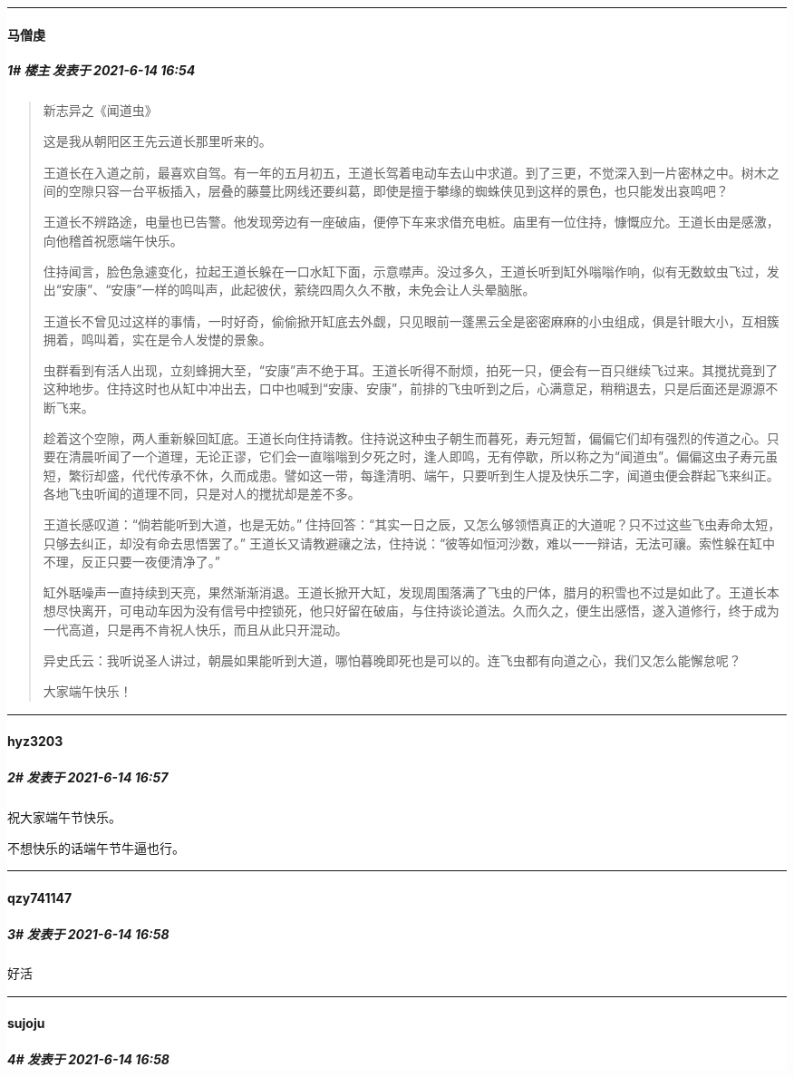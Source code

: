 

*****

####  马僧虔  
##### 1#       楼主       发表于 2021-6-14 16:54


<blockquote>新志异之《闻道虫》

这是我从朝阳区王先云道长那里听来的。

王道长在入道之前，最喜欢自驾。有一年的五月初五，王道长驾着电动车去山中求道。到了三更，不觉深入到一片密林之中。树木之间的空隙只容一台平板插入，层叠的藤蔓比网线还要纠葛，即使是擅于攀缘的蜘蛛侠见到这样的景色，也只能发出哀鸣吧？

王道长不辨路途，电量也已告警。他发现旁边有一座破庙，便停下车来求借充电桩。庙里有一位住持，慷慨应允。王道长由是感激，向他稽首祝愿端午快乐。

住持闻言，脸色急遽变化，拉起王道长躲在一口水缸下面，示意噤声。没过多久，王道长听到缸外嗡嗡作响，似有无数蚊虫飞过，发出“安康”、“安康”一样的鸣叫声，此起彼伏，萦绕四周久久不散，未免会让人头晕脑胀。

王道长不曾见过这样的事情，一时好奇，偷偷掀开缸底去外觑，只见眼前一蓬黑云全是密密麻麻的小虫组成，俱是针眼大小，互相簇拥着，鸣叫着，实在是令人发憷的景象。

虫群看到有活人出现，立刻蜂拥大至，“安康”声不绝于耳。王道长听得不耐烦，拍死一只，便会有一百只继续飞过来。其搅扰竟到了这种地步。住持这时也从缸中冲出去，口中也喊到“安康、安康”，前排的飞虫听到之后，心满意足，稍稍退去，只是后面还是源源不断飞来。

趁着这个空隙，两人重新躲回缸底。王道长向住持请教。住持说这种虫子朝生而暮死，寿元短暂，偏偏它们却有强烈的传道之心。只要在清晨听闻了一个道理，无论正谬，它们会一直嗡嗡到夕死之时，逢人即鸣，无有停歇，所以称之为“闻道虫”。偏偏这虫子寿元虽短，繁衍却盛，代代传承不休，久而成患。譬如这一带，每逢清明、端午，只要听到生人提及快乐二字，闻道虫便会群起飞来纠正。各地飞虫听闻的道理不同，只是对人的搅扰却是差不多。

王道长感叹道：“倘若能听到大道，也是无妨。” 住持回答：“其实一日之辰，又怎么够领悟真正的大道呢？只不过这些飞虫寿命太短，只够去纠正，却没有命去思悟罢了。” 王道长又请教避禳之法，住持说：“彼等如恒河沙数，难以一一辩诘，无法可禳。索性躲在缸中不理，反正只要一夜便清净了。”

缸外聒噪声一直持续到天亮，果然渐渐消退。王道长掀开大缸，发现周围落满了飞虫的尸体，腊月的积雪也不过是如此了。王道长本想尽快离开，可电动车因为没有信号中控锁死，他只好留在破庙，与住持谈论道法。久而久之，便生出感悟，遂入道修行，终于成为一代高道，只是再不肯祝人快乐，而且从此只开混动。

异史氏云：我听说圣人讲过，朝晨如果能听到大道，哪怕暮晚即死也是可以的。连飞虫都有向道之心，我们又怎么能懈怠呢？

大家端午快乐！</blockquote>


*****

####  hyz3203  
##### 2#       发表于 2021-6-14 16:57


祝大家端午节快乐。

不想快乐的话端午节牛逼也行。


*****

####  qzy741147  
##### 3#       发表于 2021-6-14 16:58


好活


*****

####  sujoju  
##### 4#       发表于 2021-6-14 16:58

